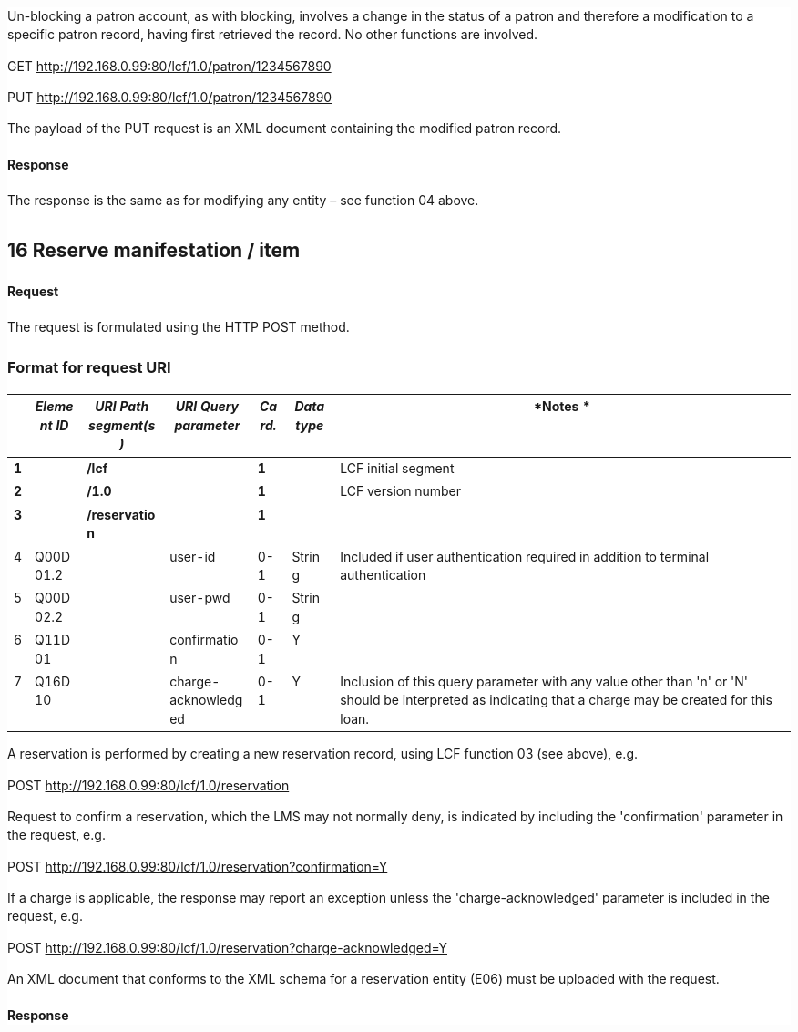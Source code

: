 Un-blocking a patron account, as with blocking, involves a change in the status of a patron and therefore a modification to a specific patron record, having first retrieved the record. No other functions are involved.

GET http://192.168.0.99:80/lcf/1.0/patron/1234567890

PUT http://192.168.0.99:80/lcf/1.0/patron/1234567890

The payload of the PUT request is an XML document containing the modified patron record.

#### Response

The response is the same as for modifying any entity – see function 04 above.

16 Reserve manifestation / item
-------------------------------

#### Request

The request is formulated using the HTTP POST method.

### Format for request URI 

|       | *Element ID* | *URI Path segment(s)* | *URI Query parameter* | *Card.* | *Data type* | *Notes *                                                                                                                                               |
|-------|--------------|-----------------------|-----------------------|---------|-------------|--------------------------------------------------------------------------------------------------------------------------------------------------------|
| **1** |              | **/lcf**              |                       | **1**   |             | LCF initial segment                                                                                                                                    |
| **2** |              | **/1.0**              |                       | **1**   |             | LCF version number                                                                                                                                     |
| **3** |              | **/reservation**      |                       | **1**   |             |                                                                                                                                                        |
| 4     | Q00D01.2     |                       | user-id               | 0-1     | String      | Included if user authentication required in addition to terminal authentication                                                                        |
| 5     | Q00D02.2     |                       | user-pwd              | 0-1     | String      |                                                                                                                                                        |
| 6     | Q11D01       |                       | confirmation          | 0-1     | Y           |                                                                                                                                                        |
| 7     | Q16D10       |                       | charge-acknowledged   | 0-1     | Y           | Inclusion of this query parameter with any value other than 'n' or 'N' should be interpreted as indicating that a charge may be created for this loan. |

A reservation is performed by creating a new reservation record, using LCF function 03 (see above), e.g.

POST http://192.168.0.99:80/lcf/1.0/reservation

Request to confirm a reservation, which the LMS may not normally deny, is indicated by including the 'confirmation' parameter in the request, e.g.

POST http://192.168.0.99:80/lcf/1.0/reservation?confirmation=Y

If a charge is applicable, the response may report an exception unless the 'charge-acknowledged' parameter is included in the request, e.g.

POST http://192.168.0.99:80/lcf/1.0/reservation?charge-acknowledged=Y

An XML document that conforms to the XML schema for a reservation entity (E06) must be uploaded with the request.

#### Response

